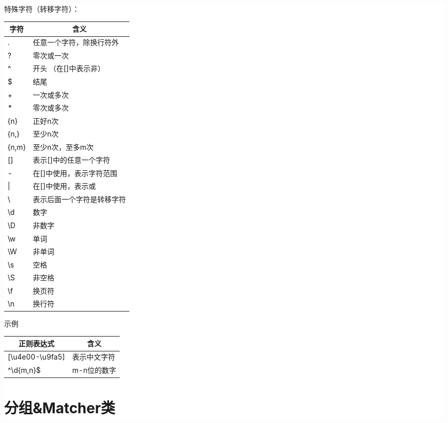 特殊字符（转移字符）：

| 字符  | 含义                       |
| ----- | -------------------------- |
| .     | 任意一个字符，除换行符外   |
| ?     | 零次或一次                 |
| ^     | 开头 （在[]中表示非）      |
| $     | 结尾                       |
| +     | 一次或多次                 |
| *     | 零次或多次                 |
| {n}   | 正好n次                    |
| {n,}  | 至少n次                    |
| {n,m} | 至少n次，至多m次           |
| []    | 表示[]中的任意一个字符     |
| -     | 在[]中使用，表示字符范围   |
| \|    | 在[]中使用，表示或         |
| \     | 表示后面一个字符是转移字符 |
| \d    | 数字                       |
| \D    | 非数字                     |
| \w    | 单词                       |
| \W    | 非单词                     |
| \s    | 空格                       |
| \S    | 非空格                     |
| \f    | 换页符                     |
| \n    | 换行符                     |

示例

| 正则表达式      | 含义         |
| --------------- | ------------ |
| [\u4e00-\u9fa5] | 表示中文字符 |
| ^\d{m,n}$       | m-n位的数字  |





# 分组&Matcher类
